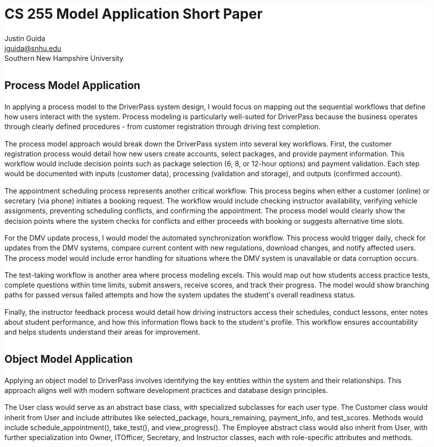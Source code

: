 # CS 255 Model Application Short Paper
Justin Guida  
jguida@snhu.edu  
Southern New Hampshire University

## Process Model Application

In applying a process model to the DriverPass system design, I would focus on mapping out the sequential workflows that define how users interact with the system. Process modeling is particularly well-suited for DriverPass because the business operates through clearly defined procedures - from customer registration through driving test completion.

The process model approach would break down the DriverPass system into several key workflows. First, the customer registration process would detail how new users create accounts, select packages, and provide payment information. This workflow would include decision points such as package selection (6, 8, or 12-hour options) and payment validation. Each step would be documented with inputs (customer data), processing (validation and storage), and outputs (confirmed account).

The appointment scheduling process represents another critical workflow. This process begins when either a customer (online) or secretary (via phone) initiates a booking request. The workflow would include checking instructor availability, verifying vehicle assignments, preventing scheduling conflicts, and confirming the appointment. The process model would clearly show the decision points where the system checks for conflicts and either proceeds with booking or suggests alternative time slots.

For the DMV update process, I would model the automated synchronization workflow. This process would trigger daily, check for updates from the DMV systems, compare current content with new regulations, download changes, and notify affected users. The process model would include error handling for situations where the DMV system is unavailable or data corruption occurs.

The test-taking workflow is another area where process modeling excels. This would map out how students access practice tests, complete questions within time limits, submit answers, receive scores, and track their progress. The model would show branching paths for passed versus failed attempts and how the system updates the student's overall readiness status.

Finally, the instructor feedback process would detail how driving instructors access their schedules, conduct lessons, enter notes about student performance, and how this information flows back to the student's profile. This workflow ensures accountability and helps students understand their areas for improvement.

## Object Model Application

Applying an object model to DriverPass involves identifying the key entities within the system and their relationships. This approach aligns well with modern software development practices and database design principles.

The User class would serve as an abstract base class, with specialized subclasses for each user type. The Customer class would inherit from User and include attributes like selected_package, hours_remaining, payment_info, and test_scores. Methods would include schedule_appointment(), take_test(), and view_progress(). The Employee abstract class would also inherit from User, with further specialization into Owner, ITOfficer, Secretary, and Instructor classes, each with role-specific attributes and methods.

